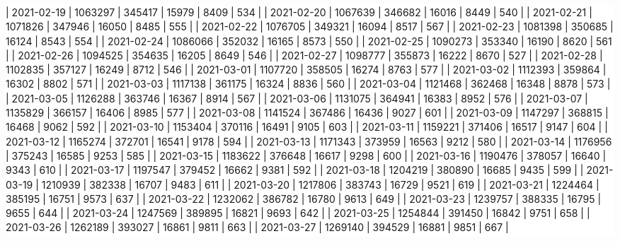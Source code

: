 | 2021-02-19 | 1063297 | 345417 | 15979 | 8409 | 534 |
| 2021-02-20 | 1067639 | 346682 | 16016 | 8449 | 540 |
| 2021-02-21 | 1071826 | 347946 | 16050 | 8485 | 555 |
| 2021-02-22 | 1076705 | 349321 | 16094 | 8517 | 567 |
| 2021-02-23 | 1081398 | 350685 | 16124 | 8543 | 554 |
| 2021-02-24 | 1086066 | 352032 | 16165 | 8573 | 550 |
| 2021-02-25 | 1090273 | 353340 | 16190 | 8620 | 561 |
| 2021-02-26 | 1094525 | 354635 | 16205 | 8649 | 546 |
| 2021-02-27 | 1098777 | 355873 | 16222 | 8670 | 527 |
| 2021-02-28 | 1102835 | 357127 | 16249 | 8712 | 546 |
| 2021-03-01 | 1107720 | 358505 | 16274 | 8763 | 577 |
| 2021-03-02 | 1112393 | 359864 | 16302 | 8802 | 571 |
| 2021-03-03 | 1117138 | 361175 | 16324 | 8836 | 560 |
| 2021-03-04 | 1121468 | 362468 | 16348 | 8878 | 573 |
| 2021-03-05 | 1126288 | 363746 | 16367 | 8914 | 567 |
| 2021-03-06 | 1131075 | 364941 | 16383 | 8952 | 576 |
| 2021-03-07 | 1135829 | 366157 | 16406 | 8985 | 577 |
| 2021-03-08 | 1141524 | 367486 | 16436 | 9027 | 601 |
| 2021-03-09 | 1147297 | 368815 | 16468 | 9062 | 592 |
| 2021-03-10 | 1153404 | 370116 | 16491 | 9105 | 603 |
| 2021-03-11 | 1159221 | 371406 | 16517 | 9147 | 604 |
| 2021-03-12 | 1165274 | 372701 | 16541 | 9178 | 594 |
| 2021-03-13 | 1171343 | 373959 | 16563 | 9212 | 580 |
| 2021-03-14 | 1176956 | 375243 | 16585 | 9253 | 585 |
| 2021-03-15 | 1183622 | 376648 | 16617 | 9298 | 600 |
| 2021-03-16 | 1190476 | 378057 | 16640 | 9343 | 610 |
| 2021-03-17 | 1197547 | 379452 | 16662 | 9381 | 592 |
| 2021-03-18 | 1204219 | 380890 | 16685 | 9435 | 599 |
| 2021-03-19 | 1210939 | 382338 | 16707 | 9483 | 611 |
| 2021-03-20 | 1217806 | 383743 | 16729 | 9521 | 619 |
| 2021-03-21 | 1224464 | 385195 | 16751 | 9573 | 637 |
| 2021-03-22 | 1232062 | 386782 | 16780 | 9613 | 649 |
| 2021-03-23 | 1239757 | 388335 | 16795 | 9655 | 644 |
| 2021-03-24 | 1247569 | 389895 | 16821 | 9693 | 642 |
| 2021-03-25 | 1254844 | 391450 | 16842 | 9751 | 658 |
| 2021-03-26 | 1262189 | 393027 | 16861 | 9811 | 663 |
| 2021-03-27 | 1269140 | 394529 | 16881 | 9851 | 667 |